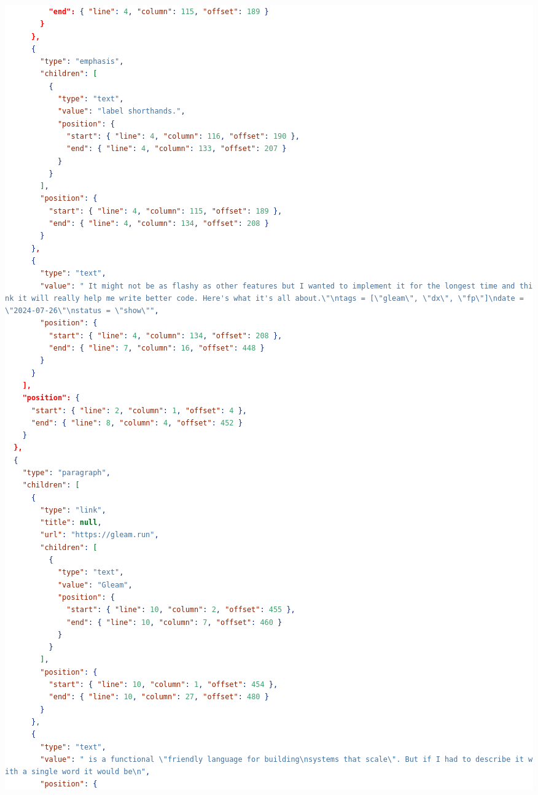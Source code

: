 ```json
          "end": { "line": 4, "column": 115, "offset": 189 }
        }
      },
      {
        "type": "emphasis",
        "children": [
          {
            "type": "text",
            "value": "label shorthands.",
            "position": {
              "start": { "line": 4, "column": 116, "offset": 190 },
              "end": { "line": 4, "column": 133, "offset": 207 }
            }
          }
        ],
        "position": {
          "start": { "line": 4, "column": 115, "offset": 189 },
          "end": { "line": 4, "column": 134, "offset": 208 }
        }
      },
      {
        "type": "text",
        "value": " It might not be as flashy as other features but I wanted to implement it for the longest time and think it will really help me write better code. Here's what it's all about.\"\ntags = [\"gleam\", \"dx\", \"fp\"]\ndate = \"2024-07-26\"\nstatus = \"show\"",
        "position": {
          "start": { "line": 4, "column": 134, "offset": 208 },
          "end": { "line": 7, "column": 16, "offset": 448 }
        }
      }
    ],
    "position": {
      "start": { "line": 2, "column": 1, "offset": 4 },
      "end": { "line": 8, "column": 4, "offset": 452 }
    }
  },
  {
    "type": "paragraph",
    "children": [
      {
        "type": "link",
        "title": null,
        "url": "https://gleam.run",
        "children": [
          {
            "type": "text",
            "value": "Gleam",
            "position": {
              "start": { "line": 10, "column": 2, "offset": 455 },
              "end": { "line": 10, "column": 7, "offset": 460 }
            }
          }
        ],
        "position": {
          "start": { "line": 10, "column": 1, "offset": 454 },
          "end": { "line": 10, "column": 27, "offset": 480 }
        }
      },
      {
        "type": "text",
        "value": " is a functional \"friendly language for building\nsystems that scale\". But if I had to describe it with a single word it would be\n",
        "position": {
```